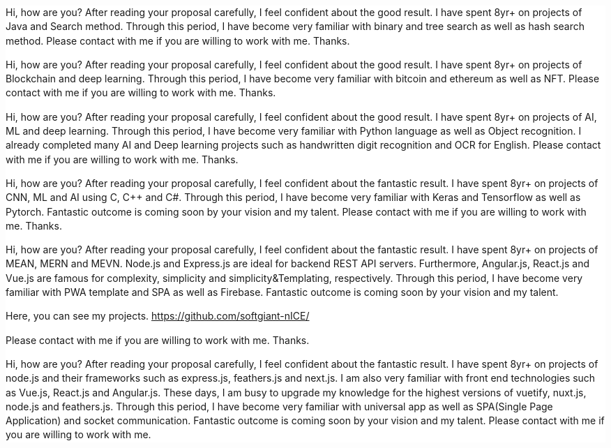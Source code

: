 



Hi, how are you?
After reading your proposal carefully, I feel confident about the good result.
I have spent 8yr+ on projects of Java and Search method.
Through this period, I have become very familiar with binary and tree search as well as hash search method.
Please contact with me if you are willing to work with me.
Thanks.

Hi, how are you?
After reading your proposal carefully, I feel confident about the good result.
I have spent 8yr+ on projects of Blockchain and deep learning.
Through this period, I have become very familiar with bitcoin and ethereum as well as NFT.
Please contact with me if you are willing to work with me.
Thanks.


Hi, how are you?
After reading your proposal carefully, I feel confident about the good result.
I have spent 8yr+ on projects of AI, ML and deep learning.
Through this period, I have become very familiar with Python language as well as Object recognition.
I already completed many AI and Deep learning projects such as handwritten digit recognition and OCR for English.
Please contact with me if you are willing to work with me.
Thanks.


Hi, how are you?
After reading your proposal carefully, I feel confident about the fantastic result.
I have spent 8yr+ on projects of CNN, ML and AI using C, C++ and C#.
Through this period, I have become very familiar with Keras and Tensorflow as well as Pytorch.
Fantastic outcome is coming soon by your vision and my talent. 
Please contact with me if you are willing to work with me.
Thanks.



Hi, how are you?
After reading your proposal carefully, I feel confident about the fantastic result.
I have spent 8yr+ on projects of MEAN, MERN and MEVN.
Node.js and Express.js are ideal for backend REST API servers.
Furthermore, Angular.js, React.js and Vue.js are famous for complexity, simplicity and simplicity&Templating, respectively.
Through this period, I have become very familiar with PWA template and SPA as well as Firebase.
Fantastic outcome is coming soon by your vision and my talent. 

Here, you can see my projects.
https://github.com/softgiant-nICE/ 

Please contact with me if you are willing to work with me.
Thanks.


Hi, how are you?
After reading your proposal carefully, I feel confident about the fantastic result.
I have spent 8yr+ on projects of node.js and their frameworks such as express.js, feathers.js and next.js.
I am also very familiar with front end technologies such as Vue.js, React.js and Angular.js. These days, I am busy to upgrade my knowledge for the highest versions of vuetify, nuxt.js, node.js and feathers.js.
Through this period, I have become very familiar with universal app as well as SPA(Single Page Application) and socket communication.
Fantastic outcome is coming soon by your vision and my talent. 
Please contact with me if you are willing to work with me.
